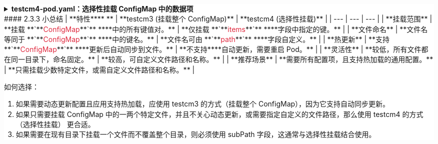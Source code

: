 <details class="lake-collapse"><summary id="u411c925f"><strong><span class="ne-text">testcm4-pod.yaml：选择性挂载 ConfigMap 中的数据项</span></strong></summary></details>
#### 2.3.3 小总结
| **特性**** ** | **testcm3 (挂载整个 ConfigMap)** | **testcm4 (选择性挂载)** |
| --- | --- | --- |
| **挂载范围** | **挂载 **`**<font style="color:#DF2A3F;">ConfigMap</font>**`**<font style="color:#DF2A3F;"> </font>****中的所有键值对。** | **仅挂载 **`**<font style="color:#DF2A3F;">items</font>**`**<font style="color:#DF2A3F;"> </font>****字段中指定的键。** |
| **文件命名** | **文件名等同于 **`**<font style="color:#DF2A3F;">ConfigMap</font>**`**<font style="color:#DF2A3F;"> </font>****中的键名。** | **文件名可由 **`**<font style="color:#DF2A3F;">path</font>**`**<font style="color:#DF2A3F;"> </font>****字段自定义。** |
| **热更新** | **支持 **`**<font style="color:#DF2A3F;">ConfigMap</font>**`**<font style="color:#DF2A3F;"> </font>****更新后自动同步到文件。** | **不支持****自动更新，需要重启 Pod。** |
| **灵活性** | **较低，所有文件都在同一目录下，命名固定。** | **较高，可自定义文件路径和名称。** |
| **推荐场景** | **需要所有配置项，且支持热加载的通用配置。** | **只需挂载少数特定文件，或需自定义文件路径和名称。** |


如何选择：

1. 如果需要动态更新配置且应用支持热加载，应使用 testcm3 的方式（挂载整个 ConfigMap），因为它支持自动同步更新。
2. 如果只需要挂载 ConfigMap 中的一两个特定文件，并且不关心动态更新，或需要指定自定义的文件路径，那么使用 testcm4 的方式（选择性挂载） 更合适。
3. 如果需要在现有目录下挂载一个文件而不覆盖整个目录，则必须使用 subPath 字段，这通常与选择性挂载结合使用。 


